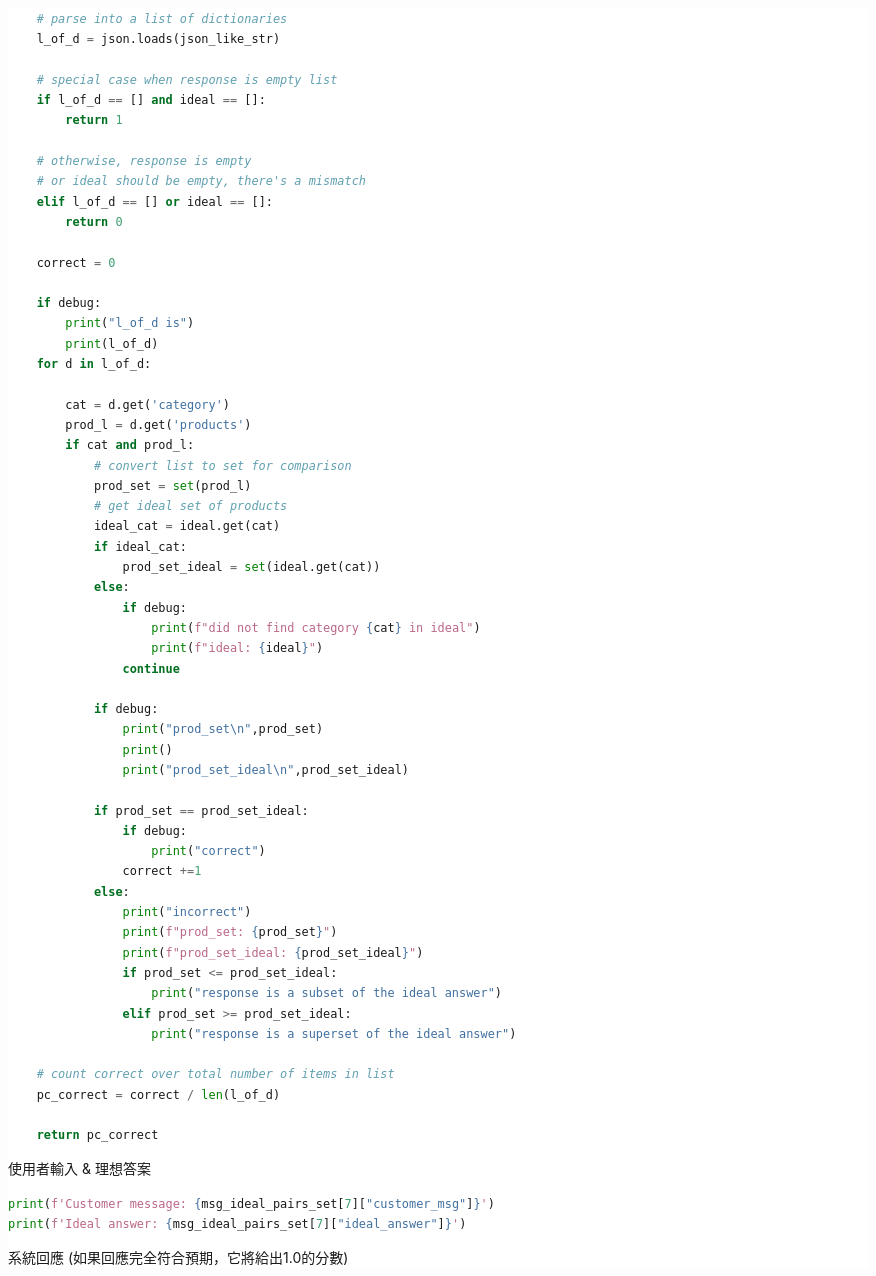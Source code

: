 ```python
    # parse into a list of dictionaries
    l_of_d = json.loads(json_like_str)
    
    # special case when response is empty list
    if l_of_d == [] and ideal == []:
        return 1
    
    # otherwise, response is empty 
    # or ideal should be empty, there's a mismatch
    elif l_of_d == [] or ideal == []:
        return 0
    
    correct = 0    
    
    if debug:
        print("l_of_d is")
        print(l_of_d)
    for d in l_of_d:

        cat = d.get('category')
        prod_l = d.get('products')
        if cat and prod_l:
            # convert list to set for comparison
            prod_set = set(prod_l)
            # get ideal set of products
            ideal_cat = ideal.get(cat)
            if ideal_cat:
                prod_set_ideal = set(ideal.get(cat))
            else:
                if debug:
                    print(f"did not find category {cat} in ideal")
                    print(f"ideal: {ideal}")
                continue
                
            if debug:
                print("prod_set\n",prod_set)
                print()
                print("prod_set_ideal\n",prod_set_ideal)

            if prod_set == prod_set_ideal:
                if debug:
                    print("correct")
                correct +=1
            else:
                print("incorrect")
                print(f"prod_set: {prod_set}")
                print(f"prod_set_ideal: {prod_set_ideal}")
                if prod_set <= prod_set_ideal:
                    print("response is a subset of the ideal answer")
                elif prod_set >= prod_set_ideal:
                    print("response is a superset of the ideal answer")

    # count correct over total number of items in list
    pc_correct = correct / len(l_of_d)
        
    return pc_correct
```
使用者輸入 & 理想答案
```python
print(f'Customer message: {msg_ideal_pairs_set[7]["customer_msg"]}')
print(f'Ideal answer: {msg_ideal_pairs_set[7]["ideal_answer"]}')
```
系統回應 (如果回應完全符合預期，它將給出1.0的分數)
```python
```